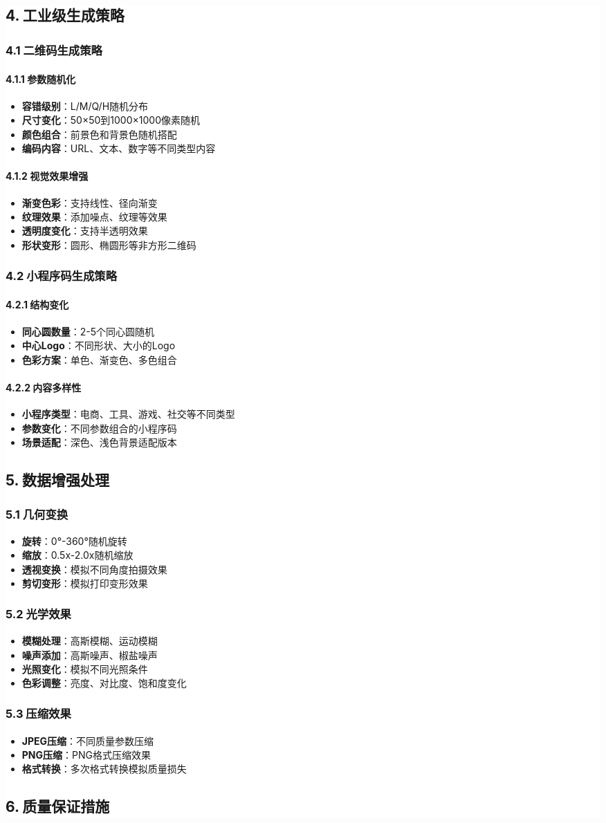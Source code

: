 ## 4. 工业级生成策略

### 4.1 二维码生成策略

#### 4.1.1 参数随机化
- **容错级别**：L/M/Q/H随机分布
- **尺寸变化**：50×50到1000×1000像素随机
- **颜色组合**：前景色和背景色随机搭配
- **编码内容**：URL、文本、数字等不同类型内容

#### 4.1.2 视觉效果增强
- **渐变色彩**：支持线性、径向渐变
- **纹理效果**：添加噪点、纹理等效果
- **透明度变化**：支持半透明效果
- **形状变形**：圆形、椭圆形等非方形二维码

### 4.2 小程序码生成策略

#### 4.2.1 结构变化
- **同心圆数量**：2-5个同心圆随机
- **中心Logo**：不同形状、大小的Logo
- **色彩方案**：单色、渐变色、多色组合

#### 4.2.2 内容多样性
- **小程序类型**：电商、工具、游戏、社交等不同类型
- **参数变化**：不同参数组合的小程序码
- **场景适配**：深色、浅色背景适配版本

## 5. 数据增强处理

### 5.1 几何变换
- **旋转**：0°-360°随机旋转
- **缩放**：0.5x-2.0x随机缩放
- **透视变换**：模拟不同角度拍摄效果
- **剪切变形**：模拟打印变形效果

### 5.2 光学效果
- **模糊处理**：高斯模糊、运动模糊
- **噪声添加**：高斯噪声、椒盐噪声
- **光照变化**：模拟不同光照条件
- **色彩调整**：亮度、对比度、饱和度变化

### 5.3 压缩效果
- **JPEG压缩**：不同质量参数压缩
- **PNG压缩**：PNG格式压缩效果
- **格式转换**：多次格式转换模拟质量损失

## 6. 质量保证措施
